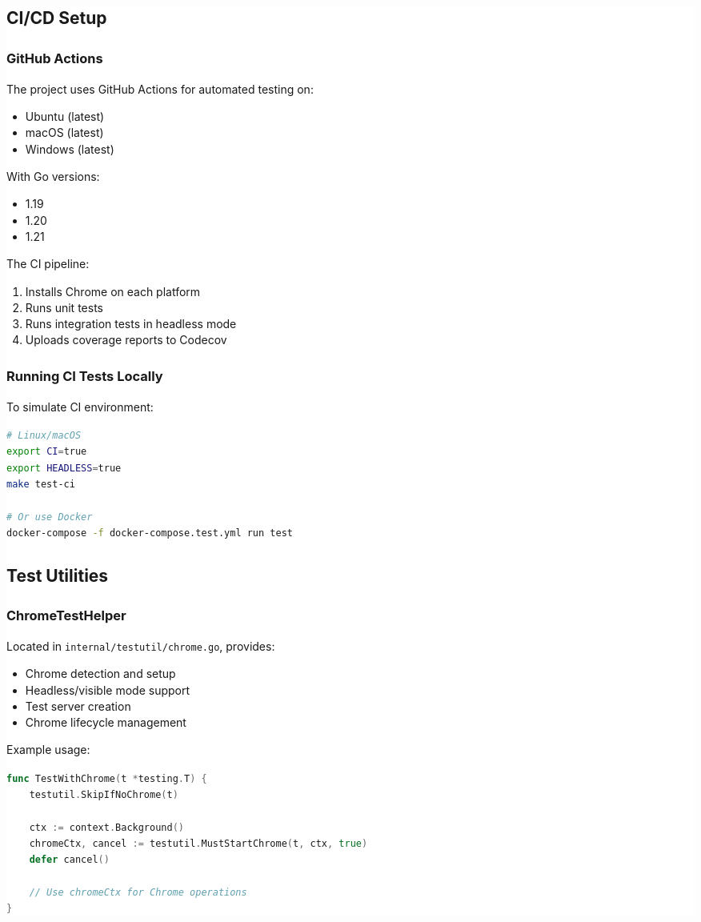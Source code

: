 ## CI/CD Setup

### GitHub Actions

The project uses GitHub Actions for automated testing on:
- Ubuntu (latest)
- macOS (latest)
- Windows (latest)

With Go versions:
- 1.19
- 1.20
- 1.21

The CI pipeline:
1. Installs Chrome on each platform
2. Runs unit tests
3. Runs integration tests in headless mode
4. Uploads coverage reports to Codecov

### Running CI Tests Locally

To simulate CI environment:

```bash
# Linux/macOS
export CI=true
export HEADLESS=true
make test-ci

# Or use Docker
docker-compose -f docker-compose.test.yml run test
```

## Test Utilities

### ChromeTestHelper

Located in `internal/testutil/chrome.go`, provides:
- Chrome detection and setup
- Headless/visible mode support
- Test server creation
- Chrome lifecycle management

Example usage:

```go
func TestWithChrome(t *testing.T) {
    testutil.SkipIfNoChrome(t)
    
    ctx := context.Background()
    chromeCtx, cancel := testutil.MustStartChrome(t, ctx, true)
    defer cancel()
    
    // Use chromeCtx for Chrome operations
}
```
